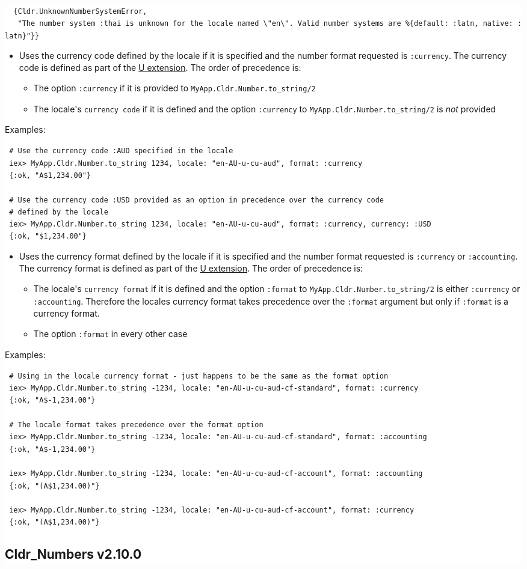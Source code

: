 ```
  {Cldr.UnknownNumberSystemError,
   "The number system :thai is unknown for the locale named \"en\". Valid number systems are %{default: :latn, native: :latn}"}}
```

* Uses the currency code defined by the locale if it is specified and the number format requested is `:currency`. The currency code is defined as part of the [U extension](https://unicode.org/reports/tr35/#u_Extension). The order of precedence is:

  * The option `:currency` if it is provided to `MyApp.Cldr.Number.to_string/2`

  * The locale's `currency code` if it is defined and the option `:currency` to `MyApp.Cldr.Number.to_string/2` is *not* provided

Examples:
```
 # Use the currency code :AUD specified in the locale
 iex> MyApp.Cldr.Number.to_string 1234, locale: "en-AU-u-cu-aud", format: :currency
 {:ok, "A$1,234.00"}

 # Use the currency code :USD provided as an option in precedence over the currency code
 # defined by the locale
 iex> MyApp.Cldr.Number.to_string 1234, locale: "en-AU-u-cu-aud", format: :currency, currency: :USD
 {:ok, "$1,234.00"}
```

* Uses the currency format defined by the locale if it is specified and the number format requested is `:currency` or `:accounting`. The currency format is defined as part of the [U extension](https://unicode.org/reports/tr35/#u_Extension). The order of precedence is:

  * The locale's `currency format` if it is defined and the option `:format` to `MyApp.Cldr.Number.to_string/2` is either `:currency` or `:accounting`. Therefore the locales currency format takes precedence over the `:format` argument but only if `:format` is a currency format.

  * The option `:format` in every other case

Examples:
```
 # Using in the locale currency format - just happens to be the same as the format option
 iex> MyApp.Cldr.Number.to_string -1234, locale: "en-AU-u-cu-aud-cf-standard", format: :currency
 {:ok, "A$-1,234.00"}

 # The locale format takes precedence over the format option
 iex> MyApp.Cldr.Number.to_string -1234, locale: "en-AU-u-cu-aud-cf-standard", format: :accounting
 {:ok, "A$-1,234.00"}

 iex> MyApp.Cldr.Number.to_string -1234, locale: "en-AU-u-cu-aud-cf-account", format: :accounting
 {:ok, "(A$1,234.00)"}

 iex> MyApp.Cldr.Number.to_string -1234, locale: "en-AU-u-cu-aud-cf-account", format: :currency
 {:ok, "(A$1,234.00)"}
```

## Cldr_Numbers v2.10.0
